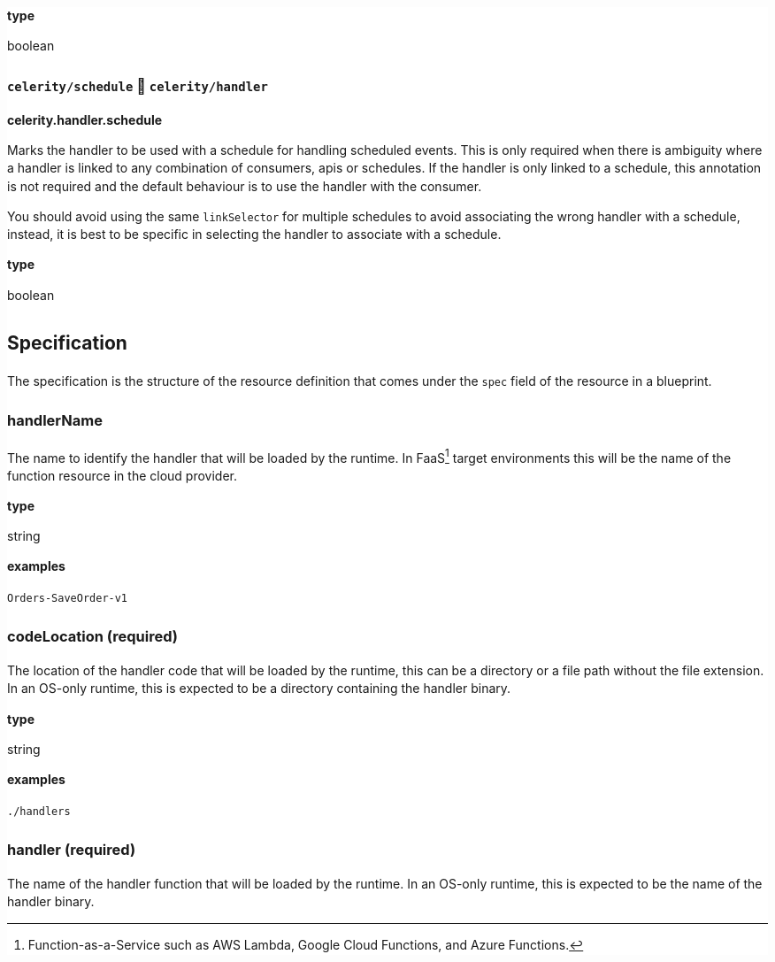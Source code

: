**type**

boolean

### `celerity/schedule` 🔗 `celerity/handler`

<p style={{fontSize: '1.2em'}}><strong>celerity.handler.schedule</strong></p>

Marks the handler to be used with a schedule for handling scheduled events.
This is only required when there is ambiguity where a handler is linked to any combination of consumers, apis or schedules. If the handler is only linked to a schedule, this annotation is not required and the default behaviour is to use the handler with the consumer.

You should avoid using the same `linkSelector` for multiple schedules to avoid associating the wrong handler with a schedule, instead, it is best to be specific
in selecting the handler to associate with a schedule.

**type**

boolean

## Specification

The specification is the structure of the resource definition that comes under the `spec` field of the resource in a blueprint.

### handlerName

The name to identify the handler that will be loaded by the runtime.
In FaaS[^1] target environments this will be the name of the function resource in the cloud provider.

**type**

string

**examples**

`Orders-SaveOrder-v1`


### codeLocation (required)

The location of the handler code that will be loaded by the runtime,
this can be a directory or a file path without the file extension.
In an OS-only runtime, this is expected to be a directory containing the handler binary.

**type**

string

**examples**

`./handlers`

### handler (required)

The name of the handler function that will be loaded by the runtime.
In an OS-only runtime, this is expected to be the name of the handler binary.


[^1]: Function-as-a-Service such as AWS Lambda, Google Cloud Functions, and Azure Functions.
[^2]: Examples of Serverless stream flows include [Amazon DynamoDB Streams and AWS Lambda](https://docs.aws.amazon.com/lambda/latest/dg/with-ddb.html), [Google Cloud Datastore triggering Google Cloud Functions](https://cloud.google.com/datastore/docs/extend-with-functions-2nd-gen) and [Azure Cosmos DB Streams triggering Azure Functions](https://learn.microsoft.com/en-us/azure/azure-functions/functions-bindings-cosmosdb?toc=%2Fazure%2Fcosmos-db%2Ftoc.json&bc=%2Fazure%2Fcosmos-db%2Fbreadcrumb%2Ftoc.json&tabs=csharp).
[^3]: Examples of Serverless stream flows include [Amazon Kinesis Streams and AWS Lambda](https://docs.aws.amazon.com/lambda/latest/dg/with-kinesis.html) and [Azure Event Hubs triggering Azure Functions](https://learn.microsoft.com/en-us/azure/azure-functions/functions-bindings-event-hubs?tabs=csharp).